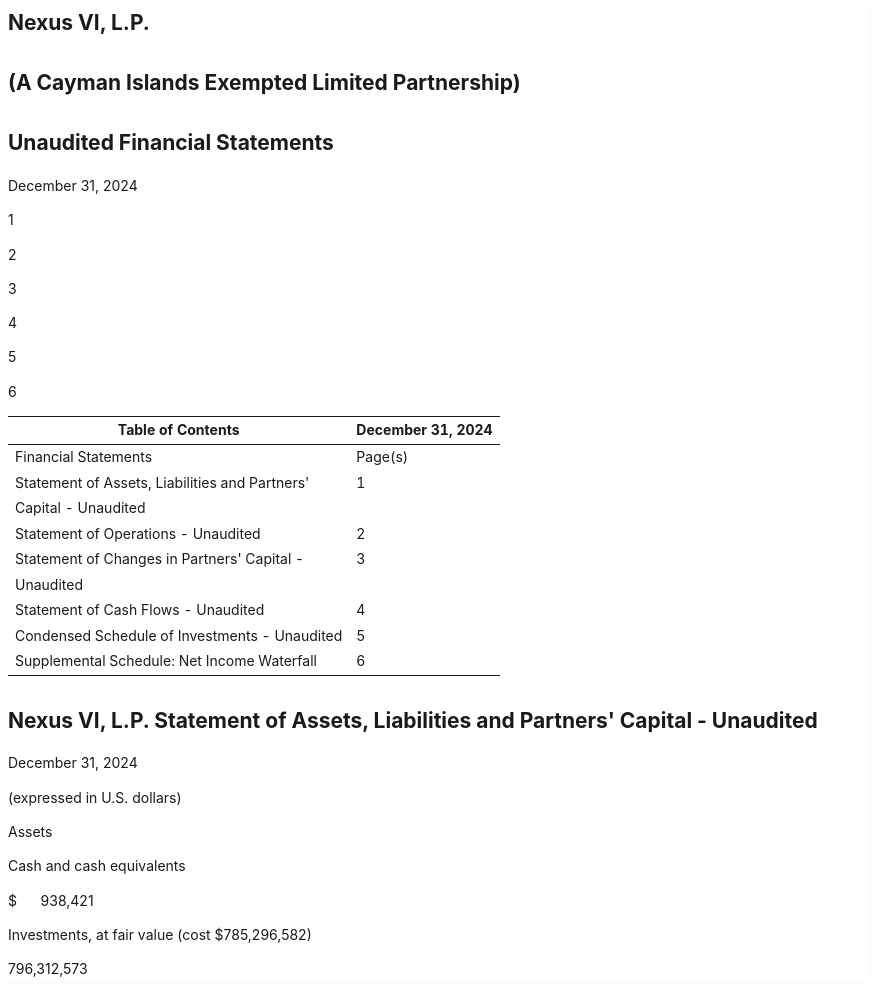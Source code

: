 ## Nexus VI, L.P.

## (A Cayman Islands Exempted Limited Partnership)

## Unaudited Financial Statements

December 31, 2024

1

2

3

4

5

6

| Table of Contents                              | December 31, 2024   |
|------------------------------------------------|---------------------|
| Financial Statements                           | Page(s)             |
| Statement of Assets, Liabilities and Partners' | 1                   |
| Capital - Unaudited                            |                     |
| Statement of Operations - Unaudited            | 2                   |
| Statement of Changes in Partners' Capital -    | 3                   |
| Unaudited                                      |                     |
| Statement of Cash Flows - Unaudited            | 4                   |
| Condensed Schedule of Investments - Unaudited  | 5                   |
| Supplemental Schedule: Net Income Waterfall    | 6                   |

## Nexus VI, L.P.  Statement of Assets, Liabilities and Partners' Capital - Unaudited

December 31, 2024

(expressed in U.S. dollars)

Assets

Cash and cash equivalents

$      938,421

Investments, at fair value (cost $785,296,582)

796,312,573
